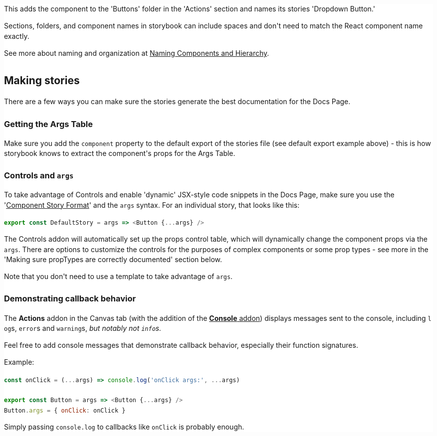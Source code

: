 This adds the component to the 'Buttons' folder in the 'Actions' section and names its stories 'Dropdown Button.'

Sections, folders, and component names in storybook can include spaces and don't need to match the React component name exactly.

See more about naming and organization at [Naming Components and Hierarchy](https://storybook.js.org/docs/react/writing-stories/naming-components-and-hierarchy).

## Making stories

There are a few ways you can make sure the stories generate the best documentation for the Docs Page.

### Getting the Args Table

Make sure you add the `component` property to the default export of the stories file (see default export example above) - this is how storybook knows to extract the component's props for the Args Table.

### Controls and `args`

To take advantage of Controls and enable 'dynamic' JSX-style code snippets in the Docs Page, make sure you use the '[Component Story Format](https://storybook.js.org/docs/react/api/csf)' and the `args` syntax. For an individual story, that looks like this:

```js
export const DefaultStory = args => <Button {...args} />
```

The Controls addon will automatically set up the props control table, which will dynamically change the component props via the `args`. There are options to customize the controls for the purposes of complex components or some prop types - see more in the 'Making sure propTypes are correctly documented' section below.

Note that you don't need to use a template to take advantage of `args`.

### Demonstrating callback behavior

The **Actions** addon in the Canvas tab (with the addition of the [**Console** addon](https://storybook.js.org/addons/@storybook/addon-console)) displays messages sent to the console, including `log`s, `error`s and `warning`s, _but notably not `info`s._

Feel free to add console messages that demonstrate callback behavior, especially their function signatures.

Example:

```js
const onClick = (...args) => console.log('onClick args:', ...args)

export const Button = args => <Button {...args} />
Button.args = { onClick: onClick }
```

Simply passing `console.log` to callbacks like `onClick` is probably enough.
